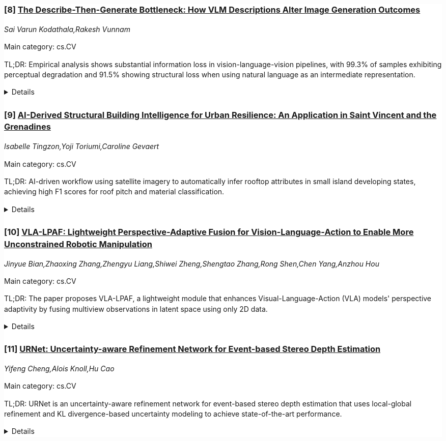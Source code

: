 
### [8] [The Describe-Then-Generate Bottleneck: How VLM Descriptions Alter Image Generation Outcomes](https://arxiv.org/abs/2509.18179)
*Sai Varun Kodathala,Rakesh Vunnam*

Main category: cs.CV

TL;DR: Empirical analysis shows substantial information loss in vision-language-vision pipelines, with 99.3% of samples exhibiting perceptual degradation and 91.5% showing structural loss when using natural language as an intermediate representation.


<details><summary>Details</summary></details>


### [9] [AI-Derived Structural Building Intelligence for Urban Resilience: An Application in Saint Vincent and the Grenadines](https://arxiv.org/abs/2509.18182)
*Isabelle Tingzon,Yoji Toriumi,Caroline Gevaert*

Main category: cs.CV

TL;DR: AI-driven workflow using satellite imagery to automatically infer rooftop attributes in small island developing states, achieving high F1 scores for roof pitch and material classification.


<details><summary>Details</summary></details>


### [10] [VLA-LPAF: Lightweight Perspective-Adaptive Fusion for Vision-Language-Action to Enable More Unconstrained Robotic Manipulation](https://arxiv.org/abs/2509.18183)
*Jinyue Bian,Zhaoxing Zhang,Zhengyu Liang,Shiwei Zheng,Shengtao Zhang,Rong Shen,Chen Yang,Anzhou Hou*

Main category: cs.CV

TL;DR: The paper proposes VLA-LPAF, a lightweight module that enhances Visual-Language-Action (VLA) models' perspective adaptivity by fusing multiview observations in latent space using only 2D data.


<details><summary>Details</summary></details>


### [11] [URNet: Uncertainty-aware Refinement Network for Event-based Stereo Depth Estimation](https://arxiv.org/abs/2509.18184)
*Yifeng Cheng,Alois Knoll,Hu Cao*

Main category: cs.CV

TL;DR: URNet is an uncertainty-aware refinement network for event-based stereo depth estimation that uses local-global refinement and KL divergence-based uncertainty modeling to achieve state-of-the-art performance.


<details><summary>Details</summary></details>
